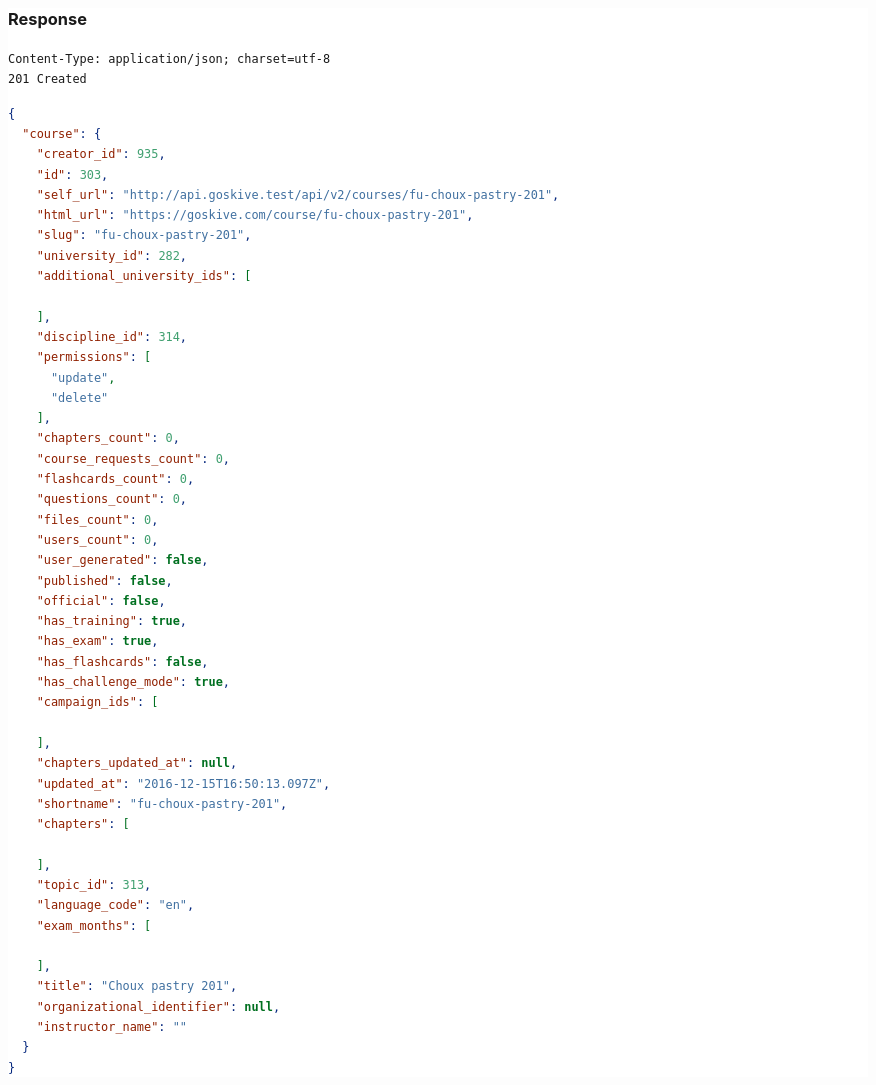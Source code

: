 

### Response

```
Content-Type: application/json; charset=utf-8
201 Created
```


```json
{
  "course": {
    "creator_id": 935,
    "id": 303,
    "self_url": "http://api.goskive.test/api/v2/courses/fu-choux-pastry-201",
    "html_url": "https://goskive.com/course/fu-choux-pastry-201",
    "slug": "fu-choux-pastry-201",
    "university_id": 282,
    "additional_university_ids": [

    ],
    "discipline_id": 314,
    "permissions": [
      "update",
      "delete"
    ],
    "chapters_count": 0,
    "course_requests_count": 0,
    "flashcards_count": 0,
    "questions_count": 0,
    "files_count": 0,
    "users_count": 0,
    "user_generated": false,
    "published": false,
    "official": false,
    "has_training": true,
    "has_exam": true,
    "has_flashcards": false,
    "has_challenge_mode": true,
    "campaign_ids": [

    ],
    "chapters_updated_at": null,
    "updated_at": "2016-12-15T16:50:13.097Z",
    "shortname": "fu-choux-pastry-201",
    "chapters": [

    ],
    "topic_id": 313,
    "language_code": "en",
    "exam_months": [

    ],
    "title": "Choux pastry 201",
    "organizational_identifier": null,
    "instructor_name": ""
  }
}
```
